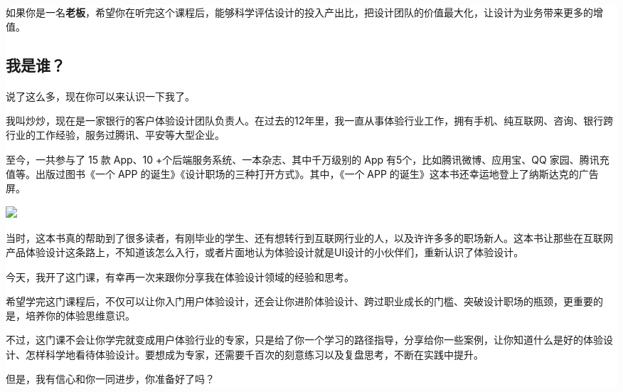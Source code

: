 如果你是一名**老板**，希望你在听完这个课程后，能够科学评估设计的投入产出比，把设计团队的价值最大化，让设计为业务带来更多的增值。

## 我是谁？

说了这么多，现在你可以来认识一下我了。

我叫炒炒，现在是一家银行的客户体验设计团队负责人。在过去的12年里，我一直从事体验行业工作，拥有手机、纯互联网、咨询、银行跨行业的工作经验，服务过腾讯、平安等大型企业。

至今，一共参与了 15 款 App、10 +个后端服务系统、一本杂志、其中千万级别的 App 有5个，比如腾讯微博、应用宝、QQ 家园、腾讯充值等。出版过图书《一个 APP 的诞生》《设计职场的三种打开方式》。其中，《一个 APP 的诞生》这本书还幸运地登上了纳斯达克的广告屏。

![](https://static001.geekbang.org/resource/image/97/8d/975589624da1808fcf0829c812f8a48d.png?wh=640*853)

当时，这本书真的帮助到了很多读者，有刚毕业的学生、还有想转行到互联网行业的人，以及许许多多的职场新人。这本书让那些在互联网产品体验设计这条路上，不知道该怎么入行，或者片面地认为体验设计就是UI设计的小伙伴们，重新认识了体验设计。

今天，我开了这门课，有幸再一次来跟你分享我在体验设计领域的经验和思考。

希望学完这门课程后，不仅可以让你入门用户体验设计，还会让你进阶体验设计、跨过职业成长的门槛、突破设计职场的瓶颈，更重要的是，培养你的体验思维意识。

不过，这门课不会让你学完就变成用户体验行业的专家，只是给了你一个学习的路径指导，分享给你一些案例，让你知道什么是好的体验设计、怎样科学地看待体验设计。要想成为专家，还需要千百次的刻意练习以及复盘思考，不断在实践中提升。

但是，我有信心和你一同进步，你准备好了吗？
    